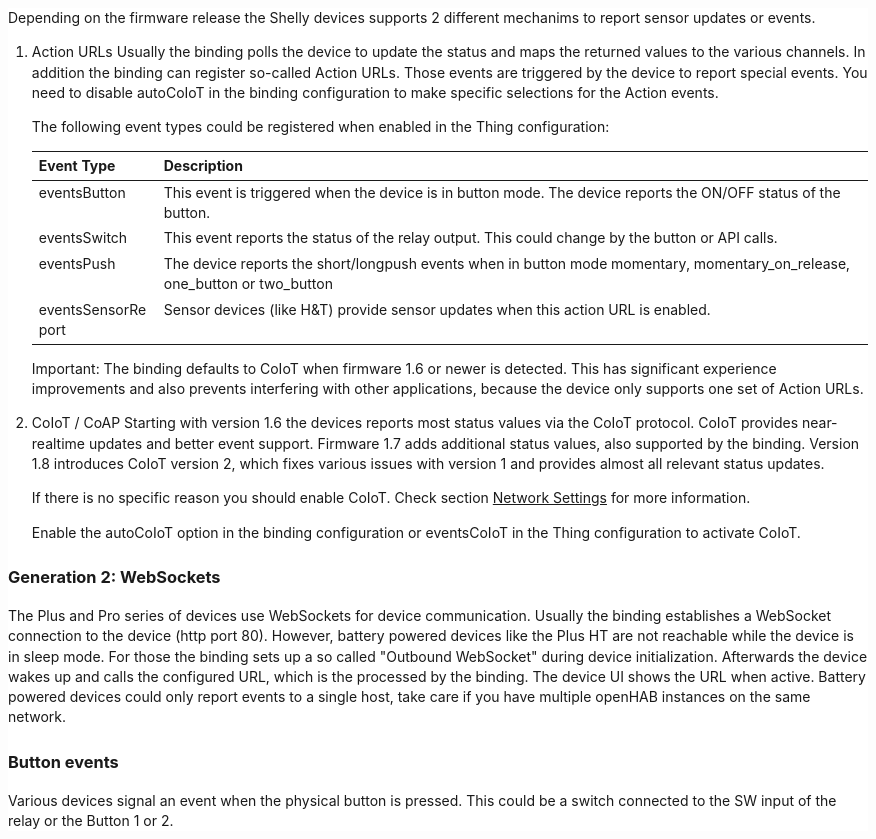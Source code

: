 Depending on the firmware release the Shelly devices supports 2 different mechanims to report sensor updates or events.

1. Action URLs
    Usually the binding polls the device to update the status and maps the returned values to the various channels.
    In addition the binding can register so-called Action URLs. Those events are triggered by the device to report special events.
    You need to disable autoCoIoT in the binding configuration to make specific selections for the Action events.

    The following event types could be registered when enabled in the Thing configuration:

    | Event Type         | Description                                                                                                                 |
    | ------------------ | --------------------------------------------------------------------------------------------------------------------------- |
    | eventsButton       | This event is triggered when the device is in button mode. The device reports the ON/OFF status of the button.              |
    | eventsSwitch       | This event reports the status of the relay output. This could change by the button or API calls.                            |
    | eventsPush         | The device reports the short/longpush events when in  button mode momentary, momentary_on_release, one_button or two_button |
    | eventsSensorReport | Sensor devices (like H&T) provide sensor updates when this action URL is enabled.                                           |

    Important: The binding defaults to CoIoT when firmware 1.6 or newer is detected.
    This has significant experience improvements and also prevents interfering with other applications, because the device only supports one set of Action URLs.
1. CoIoT / CoAP
    Starting with version 1.6 the devices reports most status values via the CoIoT protocol.
    CoIoT provides near-realtime updates and better event support.
    Firmware 1.7 adds additional status values, also supported by the binding.
    Version 1.8 introduces CoIoT version 2, which fixes various issues with version 1 and provides almost all relevant status updates.

    If there is no specific reason you should enable CoIoT.
    Check section [Network Settings](doc/AdvancedUsers.md) for more information.

    Enable the autoCoIoT option in the binding configuration or eventsCoIoT in the Thing configuration to activate CoIoT.

### Generation 2: WebSockets

The Plus and Pro series of devices use WebSockets for device communication.
Usually the binding establishes a WebSocket connection to the device (http port 80).
However, battery powered devices like the Plus HT are not reachable while the device is in sleep mode.
For those the binding sets up a so called "Outbound WebSocket" during device initialization.
Afterwards the device wakes up and calls the configured URL, which is the processed by the binding.
The device UI shows the URL when active.
Battery powered devices could only report events to a single host, take care if you have multiple openHAB instances on the same network.

### Button events

Various devices signal an event when the physical button is pressed.
This could be a switch connected to the SW input of the relay or the Button 1 or 2.
